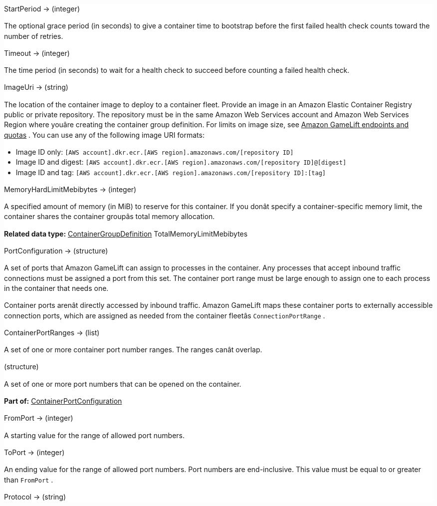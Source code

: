 StartPeriod -> (integer)

The optional grace period (in seconds) to give a container time to bootstrap before the first failed health check counts toward the number of retries.

Timeout -> (integer)

The time period (in seconds) to wait for a health check to succeed before counting a failed health check.

ImageUri -> (string)

The location of the container image to deploy to a container fleet. Provide an image in an Amazon Elastic Container Registry public or private repository. The repository must be in the same Amazon Web Services account and Amazon Web Services Region where youâre creating the container group definition. For limits on image size, see [Amazon GameLift endpoints and quotas](https://docs.aws.amazon.com/general/latest/gr/gamelift.html) . You can use any of the following image URI formats:

- Image ID only: `[AWS account].dkr.ecr.[AWS region].amazonaws.com/[repository ID]`
- Image ID and digest: `[AWS account].dkr.ecr.[AWS region].amazonaws.com/[repository ID]@[digest]`
- Image ID and tag: `[AWS account].dkr.ecr.[AWS region].amazonaws.com/[repository ID]:[tag]`

MemoryHardLimitMebibytes -> (integer)

A specified amount of memory (in MiB) to reserve for this container. If you donât specify a container-specific memory limit, the container shares the container groupâs total memory allocation.

**Related data type:** [ContainerGroupDefinition](https://docs.aws.amazon.com/gamelift/latest/apireference/API_ContainerGroupDefinition.html) TotalMemoryLimitMebibytes

PortConfiguration -> (structure)

A set of ports that Amazon GameLift can assign to processes in the container. Any processes that accept inbound traffic connections must be assigned a port from this set. The container port range must be large enough to assign one to each process in the container that needs one.

Container ports arenât directly accessed by inbound traffic. Amazon GameLift maps these container ports to externally accessible connection ports, which are assigned as needed from the container fleetâs `ConnectionPortRange` .

ContainerPortRanges -> (list)

A set of one or more container port number ranges. The ranges canât overlap.

(structure)

A set of one or more port numbers that can be opened on the container.

**Part of:** [ContainerPortConfiguration](https://docs.aws.amazon.com/gamelift/latest/apireference/API_ContainerPortConfiguration.html)

FromPort -> (integer)

A starting value for the range of allowed port numbers.

ToPort -> (integer)

An ending value for the range of allowed port numbers. Port numbers are end-inclusive. This value must be equal to or greater than `FromPort` .

Protocol -> (string)
